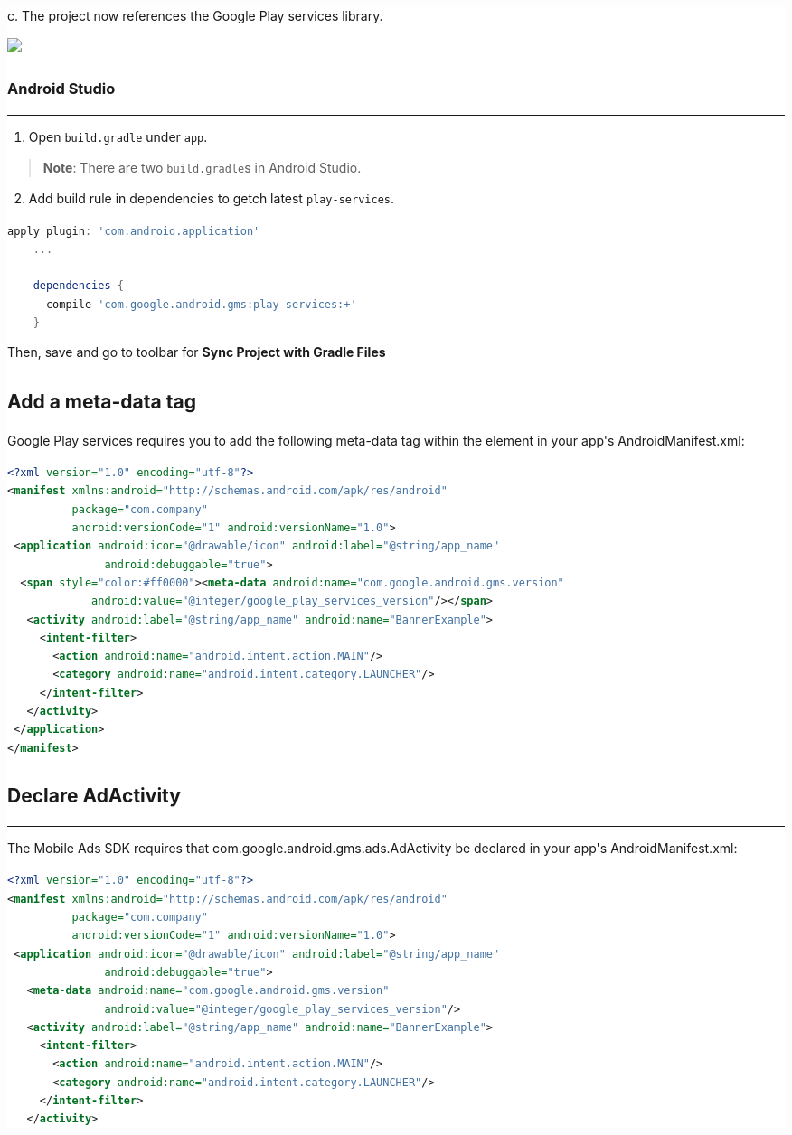 c. The project now references the Google Play services library.

![][12]

### Android Studio
---
1. Open `build.gradle` under `app`.
> **Note**: There are two `build.gradle`s in Android Studio.

2. Add build rule in dependencies to getch latest `play-services`.

```groovy
apply plugin: 'com.android.application'
    ...

    dependencies {
      compile 'com.google.android.gms:play-services:+'
    }
```
Then, save and go to toolbar for **Sync Project with Gradle Files**

## Add a meta-data tag
Google Play services requires you to add the following meta-data tag within the element in your app's AndroidManifest.xml:

```xml
<?xml version="1.0" encoding="utf-8"?>
<manifest xmlns:android="http://schemas.android.com/apk/res/android"
          package="com.company"
          android:versionCode="1" android:versionName="1.0">
 <application android:icon="@drawable/icon" android:label="@string/app_name"
               android:debuggable="true">
  <span style="color:#ff0000"><meta-data android:name="com.google.android.gms.version"
             android:value="@integer/google_play_services_version"/></span>
   <activity android:label="@string/app_name" android:name="BannerExample">
     <intent-filter>
       <action android:name="android.intent.action.MAIN"/>
       <category android:name="android.intent.category.LAUNCHER"/>
     </intent-filter>
   </activity>
 </application>
</manifest>
```

## Declare AdActivity
---
The Mobile Ads SDK requires that com.google.android.gms.ads.AdActivity be declared in your app's AndroidManifest.xml:

```xml
<?xml version="1.0" encoding="utf-8"?>
<manifest xmlns:android="http://schemas.android.com/apk/res/android"
          package="com.company"
          android:versionCode="1" android:versionName="1.0">
 <application android:icon="@drawable/icon" android:label="@string/app_name"
               android:debuggable="true">
   <meta-data android:name="com.google.android.gms.version"
               android:value="@integer/google_play_services_version"/>
   <activity android:label="@string/app_name" android:name="BannerExample">
     <intent-filter>
       <action android:name="android.intent.action.MAIN"/>
       <category android:name="android.intent.category.LAUNCHER"/>
     </intent-filter>
   </activity>
```

  [here]: https://developers.google.com/admob/android/quick-start
  [a]: https://www.google.com/admob/
  [1]:  {{site.imgurl}}/AdMobScreenshotEnglishAndroid1.jpg
  [2]:  {{site.imgurl}}/Admob2_eng.png
  [3]:  {{site.imgurl}}/Admob3_eng.png
  [4]:  {{site.imgurl}}/Admob4-Android_eng.png
  [5]:  {{site.imgurl}}/Admob5-Android_eng.png
  [6]:  {{site.imgurl}}/AdMobScreenshotEnglishAndroid6.jpg
  [7]:  {{site.imgurl}}/Admob7-Android_eng.png
  [8]:  {{site.imgurl}}/AdMobDefaultAdNetWork.jpg
  [9]:  {{site.imgurl}}/AdMobLibJarFiles.jpg
  [10]: {{site.imgurl}}/GooglePlay_Properties.png
  [11]: {{site.imgurl}}/GooglePlay_Addlib.png
  [12]: {{site.imgurl}}/GooglePlay_Addlib2.png
  [Download Sample Code]: {{site.baseurl}}/android/download/#admob
  [Android SDK]: https://developer.android.com/sdk/index.html
  [Android instructions]: https://developer.android.com/google/play-services/setup.html
  [13]: https://developers.google.com/admob/android/banner